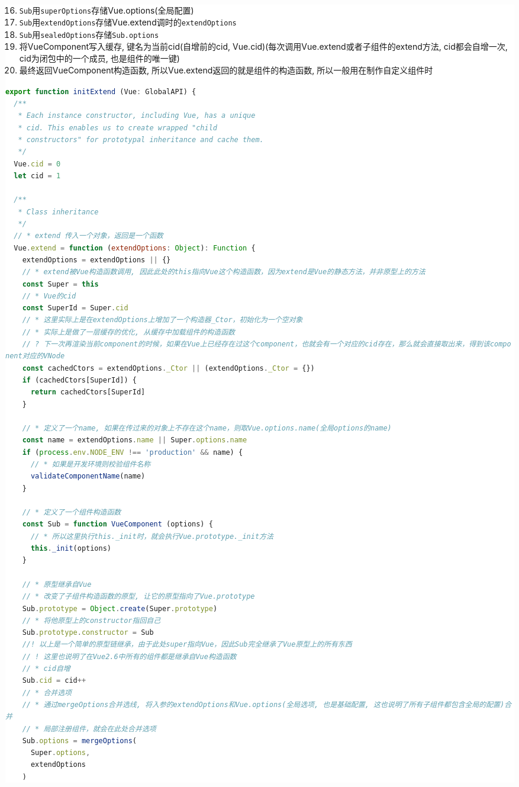 16. `Sub`用`superOptions`存储Vue.options(全局配置)
17. `Sub`用`extendOptions`存储Vue.extend调时的`extendOptions`
18. `Sub`用`sealedOptions`存储`Sub.options`
19. 将VueComponent写入缓存, 键名为当前cid(自增前的cid, Vue.cid)(每次调用Vue.extend或者子组件的extend方法, cid都会自增一次, cid为闭包中的一个成员, 也是组件的唯一键)
20. 最终返回VueComponent构造函数, 所以Vue.extend返回的就是组件的构造函数, 所以一般用在制作自定义组件时

```js
export function initExtend (Vue: GlobalAPI) {
  /**
   * Each instance constructor, including Vue, has a unique
   * cid. This enables us to create wrapped "child
   * constructors" for prototypal inheritance and cache them.
   */
  Vue.cid = 0
  let cid = 1

  /**
   * Class inheritance
   */
  // * extend 传入一个对象，返回是一个函数
  Vue.extend = function (extendOptions: Object): Function {
    extendOptions = extendOptions || {}
    // * extend被Vue构造函数调用, 因此此处的this指向Vue这个构造函数，因为extend是Vue的静态方法，并非原型上的方法
    const Super = this
    // * Vue的cid
    const SuperId = Super.cid
    // * 这里实际上是在extendOptions上增加了一个构造器_Ctor，初始化为一个空对象
    // * 实际上是做了一层缓存的优化, 从缓存中加载组件的构造函数
    // ? 下一次再渲染当前component的时候，如果在Vue上已经存在过这个component，也就会有一个对应的cid存在，那么就会直接取出来，得到该component对应的VNode
    const cachedCtors = extendOptions._Ctor || (extendOptions._Ctor = {})
    if (cachedCtors[SuperId]) {
      return cachedCtors[SuperId]
    }

    // * 定义了一个name, 如果在传过来的对象上不存在这个name，则取Vue.options.name(全局options的name)
    const name = extendOptions.name || Super.options.name
    if (process.env.NODE_ENV !== 'production' && name) {
      // * 如果是开发环境则校验组件名称
      validateComponentName(name)
    }

    // * 定义了一个组件构造函数
    const Sub = function VueComponent (options) {
      // * 所以这里执行this._init时，就会执行Vue.prototype._init方法
      this._init(options)
    }

    // * 原型继承自Vue
    // * 改变了子组件构造函数的原型, 让它的原型指向了Vue.prototype
    Sub.prototype = Object.create(Super.prototype)
    // * 将他原型上的constructor指回自己
    Sub.prototype.constructor = Sub
    //! 以上是一个简单的原型链继承，由于此处super指向Vue，因此Sub完全继承了Vue原型上的所有东西
    // ! 这里也说明了在Vue2.6中所有的组件都是继承自Vue构造函数
    // * cid自增
    Sub.cid = cid++
    // * 合并选项
    // * 通过mergeOptions合并选线, 将入参的extendOptions和Vue.options(全局选项, 也是基础配置, 这也说明了所有子组件都包含全局的配置)合并
    // * 局部注册组件，就会在此处合并选项
    Sub.options = mergeOptions(
      Super.options,
      extendOptions
    )
```